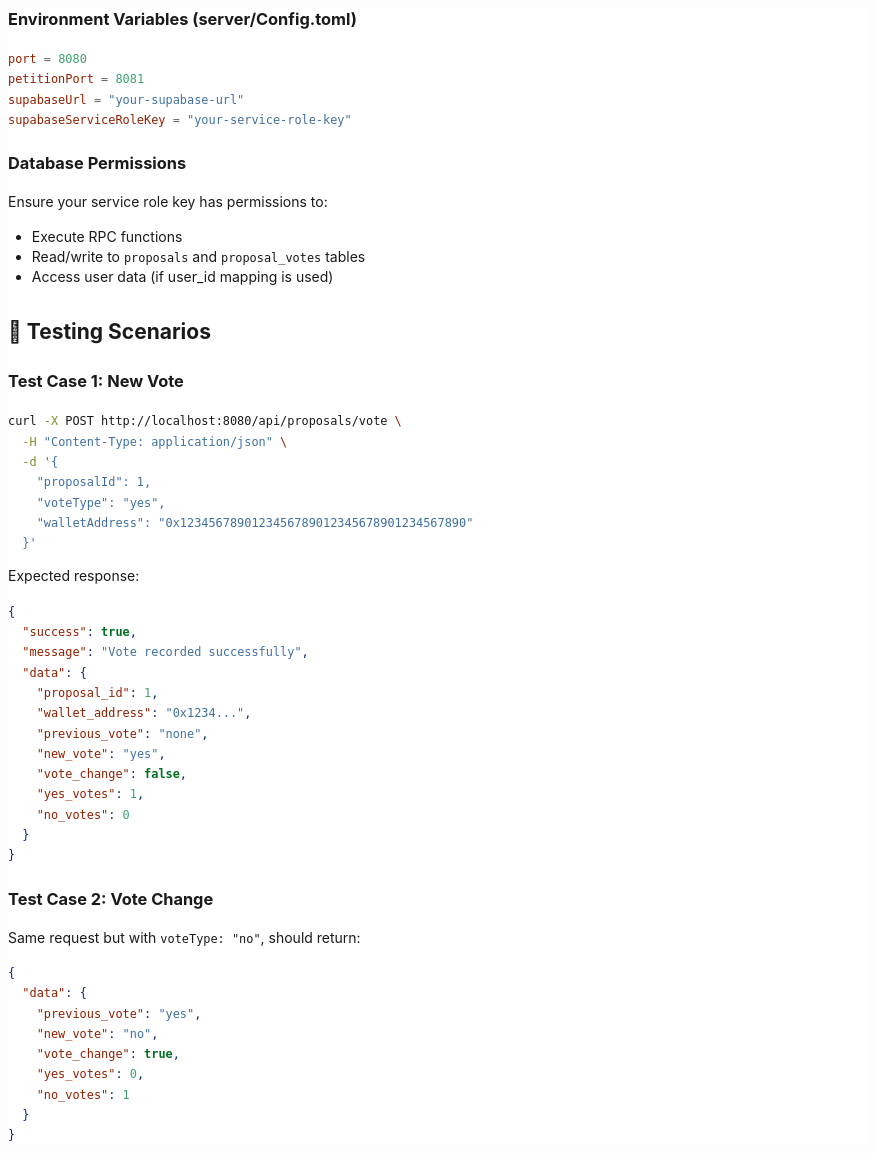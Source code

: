 ### Environment Variables (server/Config.toml)
```toml
port = 8080
petitionPort = 8081
supabaseUrl = "your-supabase-url"
supabaseServiceRoleKey = "your-service-role-key"
```

### Database Permissions
Ensure your service role key has permissions to:
- Execute RPC functions
- Read/write to `proposals` and `proposal_votes` tables
- Access user data (if user_id mapping is used)

## 🧪 Testing Scenarios

### Test Case 1: New Vote
```bash
curl -X POST http://localhost:8080/api/proposals/vote \
  -H "Content-Type: application/json" \
  -d '{
    "proposalId": 1,
    "voteType": "yes",
    "walletAddress": "0x1234567890123456789012345678901234567890"
  }'
```

Expected response:
```json
{
  "success": true,
  "message": "Vote recorded successfully",
  "data": {
    "proposal_id": 1,
    "wallet_address": "0x1234...",
    "previous_vote": "none",
    "new_vote": "yes",
    "vote_change": false,
    "yes_votes": 1,
    "no_votes": 0
  }
}
```

### Test Case 2: Vote Change
Same request but with `voteType: "no"`, should return:
```json
{
  "data": {
    "previous_vote": "yes",
    "new_vote": "no",
    "vote_change": true,
    "yes_votes": 0,
    "no_votes": 1
  }
}
```
